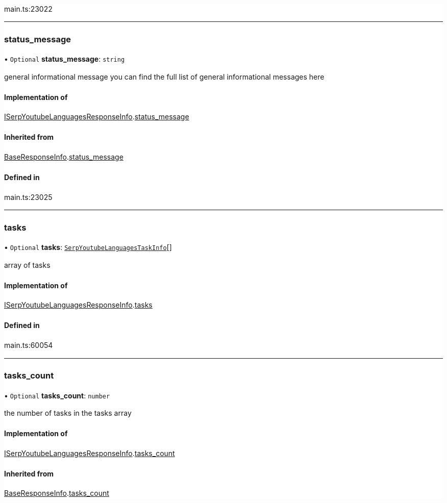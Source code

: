 main.ts:23022

___

### status\_message

• `Optional` **status\_message**: `string`

general informational message
you can find the full list of general informational messages here

#### Implementation of

[ISerpYoutubeLanguagesResponseInfo](../interfaces/ISerpYoutubeLanguagesResponseInfo.md).[status_message](../interfaces/ISerpYoutubeLanguagesResponseInfo.md#status_message)

#### Inherited from

[BaseResponseInfo](BaseResponseInfo.md).[status_message](BaseResponseInfo.md#status_message)

#### Defined in

main.ts:23025

___

### tasks

• `Optional` **tasks**: [`SerpYoutubeLanguagesTaskInfo`](SerpYoutubeLanguagesTaskInfo.md)[]

array of tasks

#### Implementation of

[ISerpYoutubeLanguagesResponseInfo](../interfaces/ISerpYoutubeLanguagesResponseInfo.md).[tasks](../interfaces/ISerpYoutubeLanguagesResponseInfo.md#tasks)

#### Defined in

main.ts:60054

___

### tasks\_count

• `Optional` **tasks\_count**: `number`

the number of tasks in the tasks array

#### Implementation of

[ISerpYoutubeLanguagesResponseInfo](../interfaces/ISerpYoutubeLanguagesResponseInfo.md).[tasks_count](../interfaces/ISerpYoutubeLanguagesResponseInfo.md#tasks_count)

#### Inherited from

[BaseResponseInfo](BaseResponseInfo.md).[tasks_count](BaseResponseInfo.md#tasks_count)

